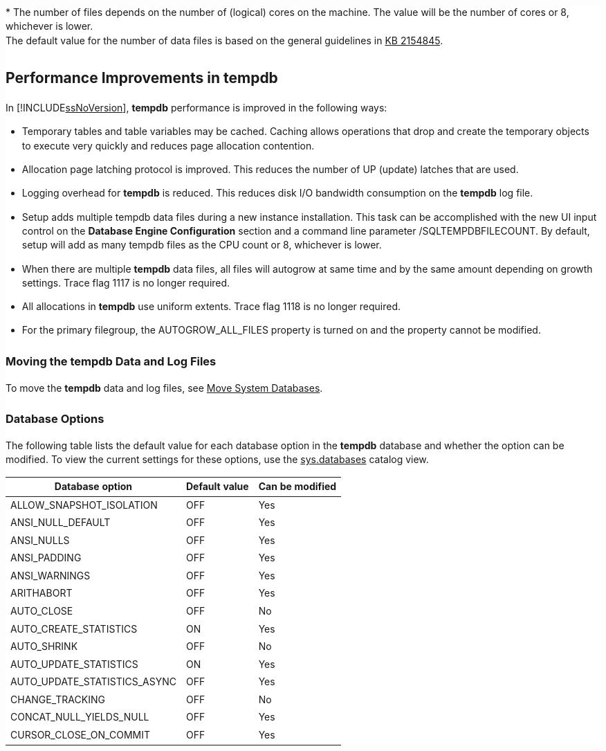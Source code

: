  \* The number of files depends on the number of \(logical\) cores on the machine. The value will be the number of cores or 8, whichever is lower.   
The default value for the number of data files is based on the general guidelines in [KB 2154845](https://support.microsoft.com/en-us/kb/2154845/).  
  
## Performance Improvements in tempdb  
 In [!INCLUDE[ssNoVersion](../../Token/Other/ssNoVersion_md.md)], **tempdb** performance is improved in the following ways:  
  
-   Temporary tables and table variables may be cached. Caching allows operations that drop and create the temporary objects to execute very quickly and reduces page allocation contention.  
  
-   Allocation page latching protocol is improved. This reduces the number of UP \(update\) latches that are used.  
  
-   Logging overhead for **tempdb** is reduced. This reduces disk I\/O bandwidth consumption on the **tempdb** log file.  
  
-   Setup adds multiple tempdb data files during a new instance installation. This task can be accomplished with the new UI input control on the **Database Engine Configuration** section and a command line parameter \/SQLTEMPDBFILECOUNT. By default, setup will add as many tempdb files as the CPU count or 8, whichever is lower.  
  
-   When there are multiple **tempdb** data files, all files will autogrow at same time and by the same amount depending on growth settings.  Trace flag 1117 is no longer required.  
  
-   All allocations in **tempdb** use uniform extents. Trace flag 1118 is no longer required.  
  
-   For the primary filegroup, the AUTOGROW\_ALL\_FILES property is turned on and the property cannot be modified.  
  
### Moving the tempdb Data and Log Files  
 To move the **tempdb** data and log files, see [Move System Databases](../../Topics/TopicNameNotContainA/Move-System-Databases.md).  
  
### Database Options  
 The following table lists the default value for each database option in the **tempdb** database and whether the option can be modified. To view the current settings for these options, use the [sys.databases](../Topic/sys.databases%20\(Transact-SQL\).md) catalog view.  
  
|Database option|Default value|Can be modified|  
|---------------------|-------------------|---------------------|  
|ALLOW\_SNAPSHOT\_ISOLATION|OFF|Yes|  
|ANSI\_NULL\_DEFAULT|OFF|Yes|  
|ANSI\_NULLS|OFF|Yes|  
|ANSI\_PADDING|OFF|Yes|  
|ANSI\_WARNINGS|OFF|Yes|  
|ARITHABORT|OFF|Yes|  
|AUTO\_CLOSE|OFF|No|  
|AUTO\_CREATE\_STATISTICS|ON|Yes|  
|AUTO\_SHRINK|OFF|No|  
|AUTO\_UPDATE\_STATISTICS|ON|Yes|  
|AUTO\_UPDATE\_STATISTICS\_ASYNC|OFF|Yes|  
|CHANGE\_TRACKING|OFF|No|  
|CONCAT\_NULL\_YIELDS\_NULL|OFF|Yes|  
|CURSOR\_CLOSE\_ON\_COMMIT|OFF|Yes|  
